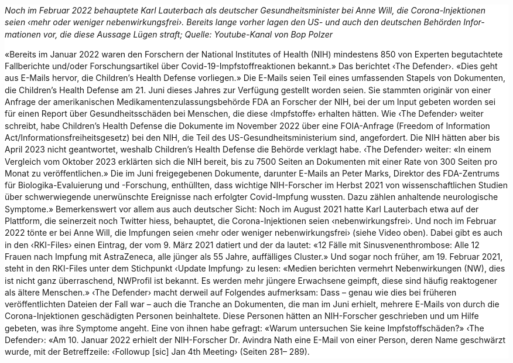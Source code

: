 _Noch im Februar 2022 behauptete Karl Lauterbach als deutscher Gesundheitsminister bei Anne Will, die Corona-Injektionen_
_seien ‹mehr oder weniger nebenwirkungsfrei›. Bereits lange vorher lagen den US- und auch den deutschen Behörden Infor-_
_mationen vor, die diese Aussage Lügen straft; Quelle: Youtube-Kanal von Bop Polzer_

«Bereits im Januar 2022 waren den Forschern der National Institutes of Health (NIH) mindestens 850 von
Experten begutachtete Fallberichte und/oder Forschungsartikel über Covid-19-Impfstoffreaktionen bekannt.» Das berichtet ‹The Defender›. «Dies geht aus E-Mails hervor, die Children’s Health Defense vorliegen.»
Die E-Mails seien Teil eines umfassenden Stapels von Dokumenten, die Children’s Health Defense am 21.
Juni dieses Jahres zur Verfügung gestellt worden seien. Sie stammten originär von einer Anfrage der amerikanischen Medikamentenzulassungsbehörde FDA an Forscher der NIH, bei der um Input gebeten worden
sei für einen Report über Gesundheitsschäden bei Menschen, die diese ‹Impfstoffe› erhalten hätten.
Wie ‹The Defender› weiter schreibt, habe Children’s Health Defense die Dokumente im November 2022
über eine FOIA-Anfrage (Freedom of Information Act/Informationsfreiheitsgesetz) bei den NIH, die Teil des
US-Gesundheitsministerium sind, angefordert. Die NIH hätten aber bis April 2023 nicht geantwortet, weshalb Children’s Health Defense die Behörde verklagt habe. ‹The Defender› weiter:
«In einem Vergleich vom Oktober 2023 erklärten sich die NIH bereit, bis zu 7500 Seiten an Dokumenten
mit einer Rate von 300 Seiten pro Monat zu veröffentlichen.»
Die im Juni freigegebenen Dokumente, darunter E-Mails an Peter Marks, Direktor des FDA-Zentrums für
Biologika-Evaluierung und -Forschung, enthüllten, dass wichtige NIH-Forscher im Herbst 2021 von wissenschaftlichen Studien über schwerwiegende unerwünschte Ereignisse nach erfolgter Covid-Impfung wussten.
Dazu zählen anhaltende neurologische Symptome.»
Bemerkenswert vor allem aus auch deutscher Sicht: Noch im August 2021 hatte Karl Lauterbach etwa auf
der Plattform, die seinerzeit noch Twitter hiess, behauptet, die Corona-Injektionen seien ‹nebenwirkungsfrei›. Und noch im Februar 2022 tönte er bei Anne Will, die Impfungen seien ‹mehr oder weniger nebenwirkungsfrei› (siehe Video oben).
Dabei gibt es auch in den ‹RKI-Files› einen Eintrag, der vom 9. März 2021 datiert und der da lautet: «12
Fälle mit Sinusvenenthrombose: Alle 12 Frauen nach Impfung mit AstraZeneca, alle jünger als 55 Jahre,
auffälliges Cluster.»
Und sogar noch früher, am 19. Februar 2021, steht in den RKI-Files unter dem Stichpunkt ‹Update Impfung› zu lesen: «Medien berichten vermehrt Nebenwirkungen (NW), dies ist nicht ganz überraschend, NWProfil ist bekannt. Es werden mehr jüngere Erwachsene geimpft, diese sind häufig reaktogener als ältere
Menschen.»
‹The Defender› macht derweil auf Folgendes aufmerksam: Dass – genau wie dies bei früheren veröffentlichten Dateien der Fall war – auch die Tranche an Dokumenten, die man im Juni erhielt, mehrere E-Mails
von durch die Corona-Injektionen geschädigten Personen beinhaltete.
Diese Personen hätten an NIH-Forscher geschrieben und um Hilfe gebeten, was ihre Symptome angeht.
Eine von ihnen habe gefragt: «Warum untersuchen Sie keine Impfstoffschäden?»
‹The Defender›: «Am 10. Januar 2022 erhielt der NIH-Forscher Dr. Avindra Nath eine E-Mail von einer Person, deren Name geschwärzt wurde, mit der Betreffzeile: ‹Followup [sic] Jan 4th Meeting› (Seiten 281–
289).
